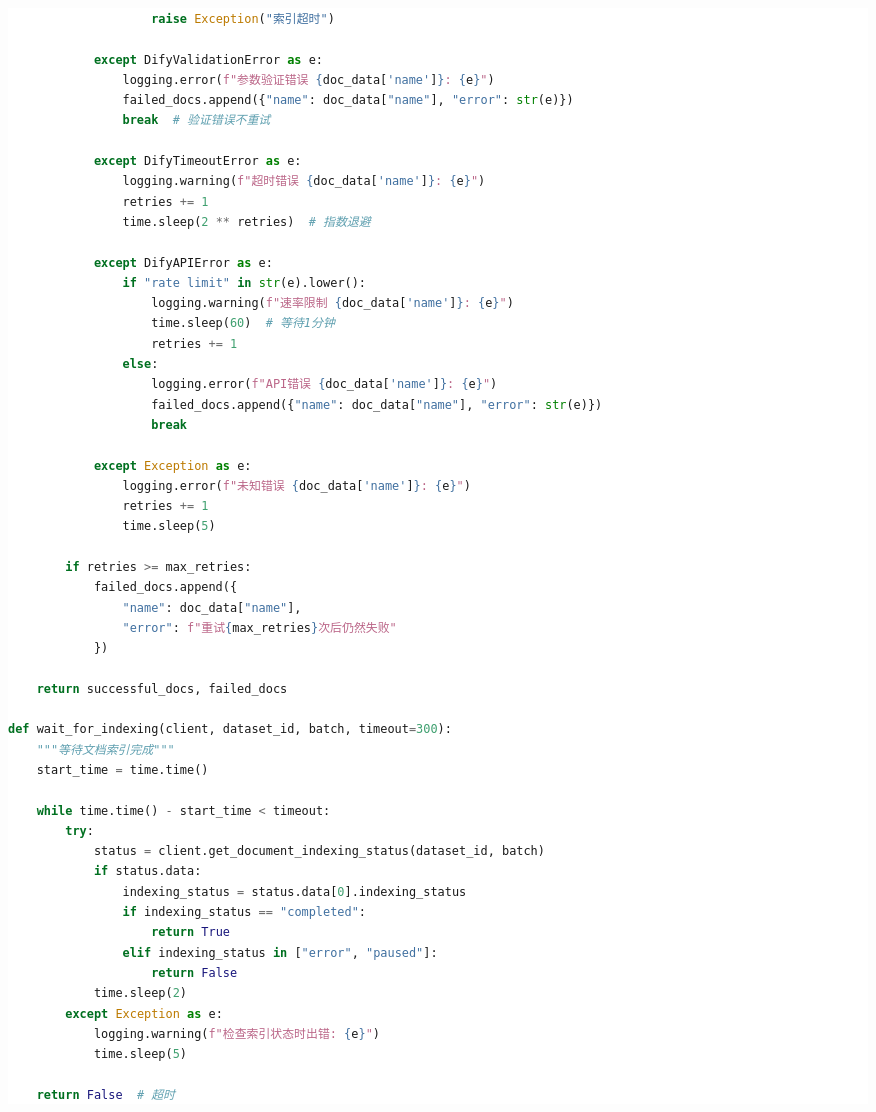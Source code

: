 ```python
                    raise Exception("索引超时")

            except DifyValidationError as e:
                logging.error(f"参数验证错误 {doc_data['name']}: {e}")
                failed_docs.append({"name": doc_data["name"], "error": str(e)})
                break  # 验证错误不重试

            except DifyTimeoutError as e:
                logging.warning(f"超时错误 {doc_data['name']}: {e}")
                retries += 1
                time.sleep(2 ** retries)  # 指数退避

            except DifyAPIError as e:
                if "rate limit" in str(e).lower():
                    logging.warning(f"速率限制 {doc_data['name']}: {e}")
                    time.sleep(60)  # 等待1分钟
                    retries += 1
                else:
                    logging.error(f"API错误 {doc_data['name']}: {e}")
                    failed_docs.append({"name": doc_data["name"], "error": str(e)})
                    break

            except Exception as e:
                logging.error(f"未知错误 {doc_data['name']}: {e}")
                retries += 1
                time.sleep(5)

        if retries >= max_retries:
            failed_docs.append({
                "name": doc_data["name"],
                "error": f"重试{max_retries}次后仍然失败"
            })

    return successful_docs, failed_docs

def wait_for_indexing(client, dataset_id, batch, timeout=300):
    """等待文档索引完成"""
    start_time = time.time()

    while time.time() - start_time < timeout:
        try:
            status = client.get_document_indexing_status(dataset_id, batch)
            if status.data:
                indexing_status = status.data[0].indexing_status
                if indexing_status == "completed":
                    return True
                elif indexing_status in ["error", "paused"]:
                    return False
            time.sleep(2)
        except Exception as e:
            logging.warning(f"检查索引状态时出错: {e}")
            time.sleep(5)

    return False  # 超时
```
